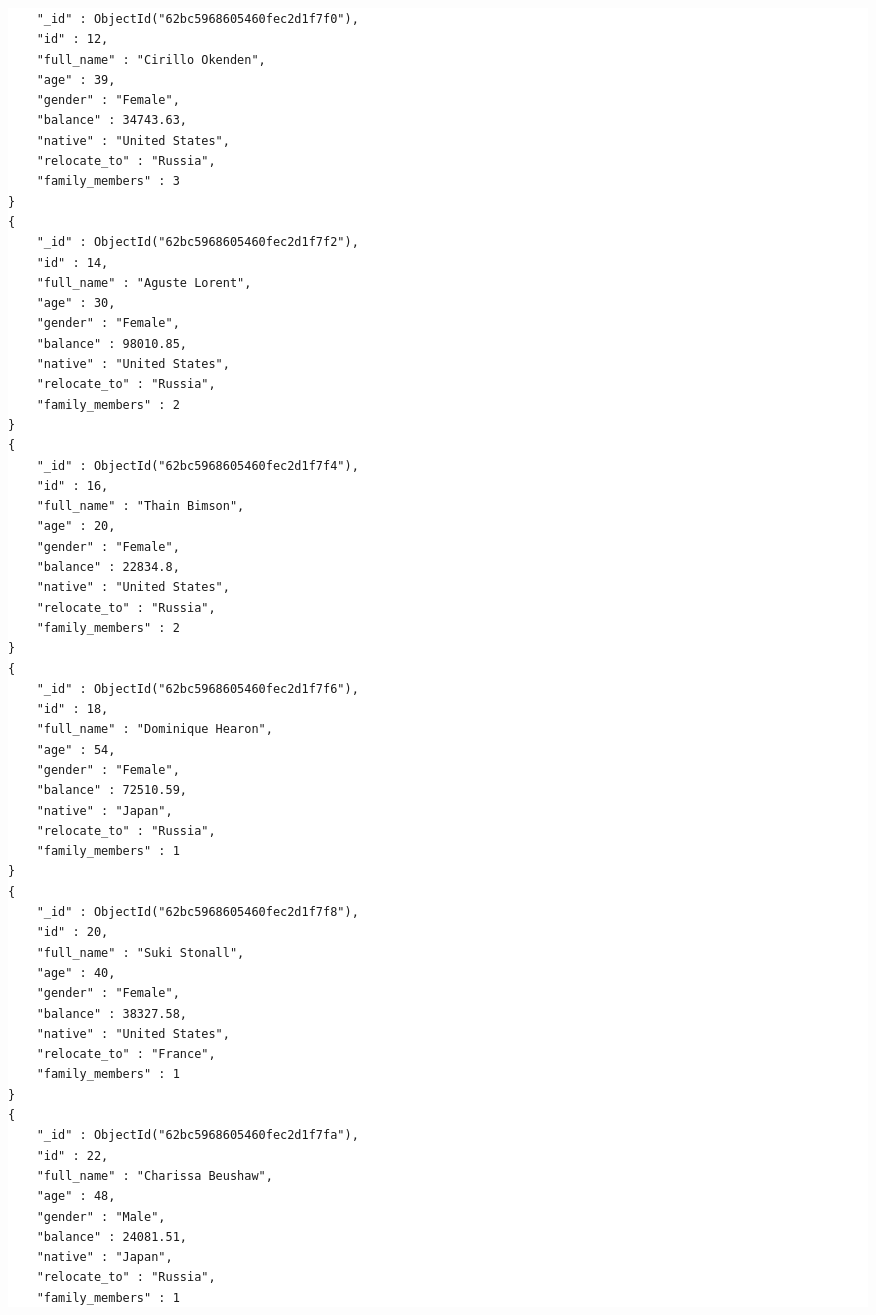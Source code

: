         "_id" : ObjectId("62bc5968605460fec2d1f7f0"),
        "id" : 12,
        "full_name" : "Cirillo Okenden",
        "age" : 39,
        "gender" : "Female",
        "balance" : 34743.63,
        "native" : "United States",
        "relocate_to" : "Russia",
        "family_members" : 3
    }
    {
        "_id" : ObjectId("62bc5968605460fec2d1f7f2"),
        "id" : 14,
        "full_name" : "Aguste Lorent",
        "age" : 30,
        "gender" : "Female",
        "balance" : 98010.85,
        "native" : "United States",
        "relocate_to" : "Russia",
        "family_members" : 2
    }
    {
        "_id" : ObjectId("62bc5968605460fec2d1f7f4"),
        "id" : 16,
        "full_name" : "Thain Bimson",
        "age" : 20,
        "gender" : "Female",
        "balance" : 22834.8,
        "native" : "United States",
        "relocate_to" : "Russia",
        "family_members" : 2
    }
    {
        "_id" : ObjectId("62bc5968605460fec2d1f7f6"),
        "id" : 18,
        "full_name" : "Dominique Hearon",
        "age" : 54,
        "gender" : "Female",
        "balance" : 72510.59,
        "native" : "Japan",
        "relocate_to" : "Russia",
        "family_members" : 1
    }
    {
        "_id" : ObjectId("62bc5968605460fec2d1f7f8"),
        "id" : 20,
        "full_name" : "Suki Stonall",
        "age" : 40,
        "gender" : "Female",
        "balance" : 38327.58,
        "native" : "United States",
        "relocate_to" : "France",
        "family_members" : 1
    }
    {
        "_id" : ObjectId("62bc5968605460fec2d1f7fa"),
        "id" : 22,
        "full_name" : "Charissa Beushaw",
        "age" : 48,
        "gender" : "Male",
        "balance" : 24081.51,
        "native" : "Japan",
        "relocate_to" : "Russia",
        "family_members" : 1